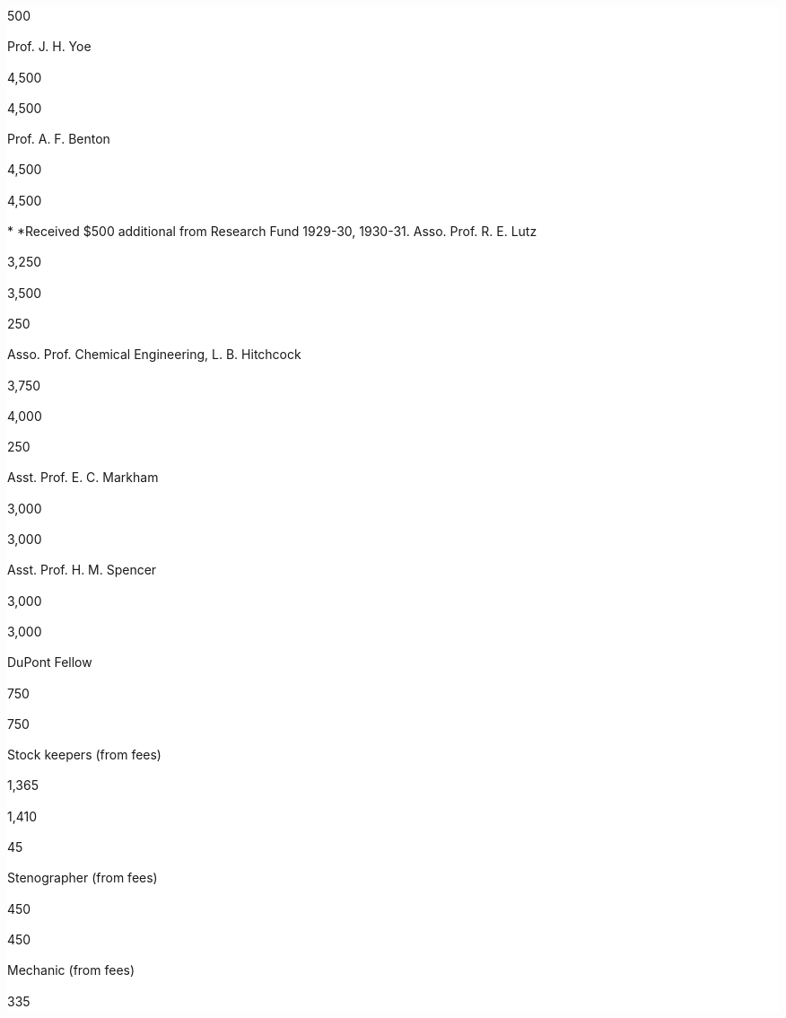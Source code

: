 500

Prof. J. H. Yoe

4,500

4,500

Prof. A. F. Benton

4,500

4,500

\* \*Received $500 additional from Research Fund 1929-30, 1930-31. Asso. Prof. R. E. Lutz

3,250

3,500

250

Asso. Prof. Chemical Engineering, L. B. Hitchcock

3,750

4,000

250

Asst. Prof. E. C. Markham

3,000

3,000

Asst. Prof. H. M. Spencer

3,000

3,000

DuPont Fellow

750

750

Stock keepers (from fees)

1,365

1,410

45

Stenographer (from fees)

450

450

Mechanic (from fees)

335
